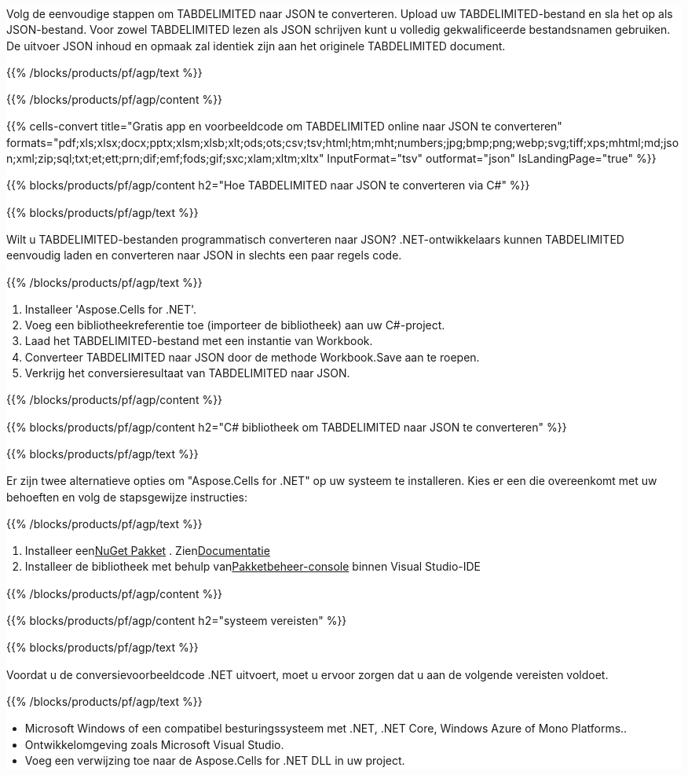 Volg de eenvoudige stappen om TABDELIMITED naar JSON te converteren. Upload uw TABDELIMITED-bestand en sla het op als JSON-bestand. Voor zowel TABDELIMITED lezen als JSON schrijven kunt u volledig gekwalificeerde bestandsnamen gebruiken. De uitvoer JSON inhoud en opmaak zal identiek zijn aan het originele TABDELIMITED document.

{{% /blocks/products/pf/agp/text %}}

{{% /blocks/products/pf/agp/content %}}

{{% cells-convert title="Gratis app en voorbeeldcode om TABDELIMITED online naar JSON te converteren" formats="pdf;xls;xlsx;docx;pptx;xlsm;xlsb;xlt;ods;ots;csv;tsv;html;htm;mht;numbers;jpg;bmp;png;webp;svg;tiff;xps;mhtml;md;json;xml;zip;sql;txt;et;ett;prn;dif;emf;fods;gif;sxc;xlam;xltm;xltx" InputFormat="tsv" outformat="json" IsLandingPage="true" %}}

{{% blocks/products/pf/agp/content h2="Hoe TABDELIMITED naar JSON te converteren via C#" %}}

{{% blocks/products/pf/agp/text %}}

Wilt u TABDELIMITED-bestanden programmatisch converteren naar JSON? .NET-ontwikkelaars kunnen TABDELIMITED eenvoudig laden en converteren naar JSON in slechts een paar regels code.

{{% /blocks/products/pf/agp/text %}}

1.  Installeer 'Aspose.Cells for .NET'.
1.  Voeg een bibliotheekreferentie toe (importeer de bibliotheek) aan uw C#-project.
1.  Laad het TABDELIMITED-bestand met een instantie van Workbook.
1.  Converteer TABDELIMITED naar JSON door de methode Workbook.Save aan te roepen.
1.  Verkrijg het conversieresultaat van TABDELIMITED naar JSON.

{{% /blocks/products/pf/agp/content %}}

{{% blocks/products/pf/agp/content h2="C# bibliotheek om TABDELIMITED naar JSON te converteren" %}}

{{% blocks/products/pf/agp/text %}}

Er zijn twee alternatieve opties om "Aspose.Cells for .NET" op uw systeem te installeren. Kies er een die overeenkomt met uw behoeften en volg de stapsgewijze instructies:

{{% /blocks/products/pf/agp/text %}}

1.  Installeer een[NuGet Pakket](https://www.nuget.org/packages/Aspose.Cells/) . Zien[Documentatie](https://docs.aspose.com/cells/net/installation/#install-asposecells-for-net-through-nuget)
1.  Installeer de bibliotheek met behulp van[Pakketbeheer-console](https://docs.aspose.com/cells/net/installation/#install-asposecells-using-the-package-manager-console) binnen Visual Studio-IDE

{{% /blocks/products/pf/agp/content %}}

{{% blocks/products/pf/agp/content h2="systeem vereisten" %}}

{{% blocks/products/pf/agp/text %}}

 Voordat u de conversievoorbeeldcode .NET uitvoert, moet u ervoor zorgen dat u aan de volgende vereisten voldoet.

{{% /blocks/products/pf/agp/text %}}

-  Microsoft Windows of een compatibel besturingssysteem met .NET, .NET Core, Windows Azure of Mono Platforms..
-  Ontwikkelomgeving zoals Microsoft Visual Studio.
-  Voeg een verwijzing toe naar de Aspose.Cells for .NET DLL in uw project.
